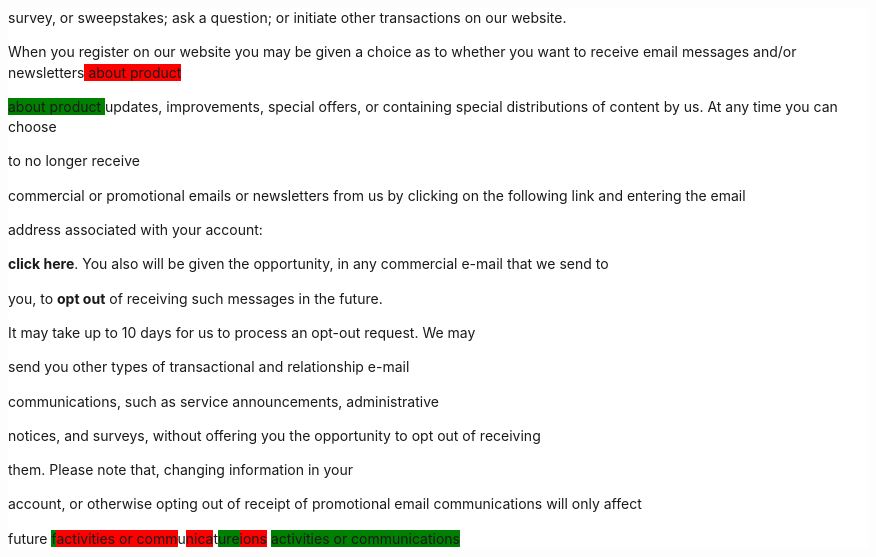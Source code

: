 </span>survey, or sweepstakes; ask a question; or initiate other transactions on our website.


When you register on our website you may be given a choice as to whether you want to receive email messages and/or newsletters<span style="background-color: red;"> about product</span>


<span style="background-color: green;">about product </span>updates, improvements, special offers, or containing special distributions of content by us. At any time you can choose<span style="background-color: red;"> </span><span style="background-color: green;">


</span>to no longer receive<span style="background-color: green;"> </span><span style="background-color: red;">


</span>commercial or promotional emails or newsletters from us by clicking on the following link and entering the email<span style="background-color: red;"> </span><span style="background-color: green;">


</span>address associated with your account:<span style="background-color: green;"> </span><span style="background-color: red;">


**</span>click here<span style="background-color: red;">**</span>. You also will be given the opportunity, in any commercial e-mail that we send to<span style="background-color: red;"> </span><span style="background-color: green;">


</span>you, to <span style="background-color: red;">**</span>opt out<span style="background-color: red;">**</span> of receiving such messages in the future.<span style="background-color: green;"> </span><span style="background-color: red;">


</span>It may take up to 10 days for us to process an opt-out request. We may<span style="background-color: red;"> </span><span style="background-color: green;">


</span>send you other types of transactional and relationship e-mail<span style="background-color: green;"> </span><span style="background-color: red;">


</span>communications, such as service announcements, administrative<span style="background-color: red;"> </span><span style="background-color: green;">


</span>notices, and surveys, without offering you the opportunity to opt out of receiving<span style="background-color: green;"> </span><span style="background-color: red;">


</span>them. Please note that, changing information in your<span style="background-color: red;"> </span><span style="background-color: green;">


</span>account, or otherwise opting out of receipt of promotional email communications will only affect<span style="background-color: red;">


future</span> <span style="background-color: green;">f</span><span style="background-color: red;">activities or comm</span>u<span style="background-color: red;">nica</span>t<span style="background-color: green;">ure</span><span style="background-color: red;">ions</span> <span style="background-color: green;">activities or communications

